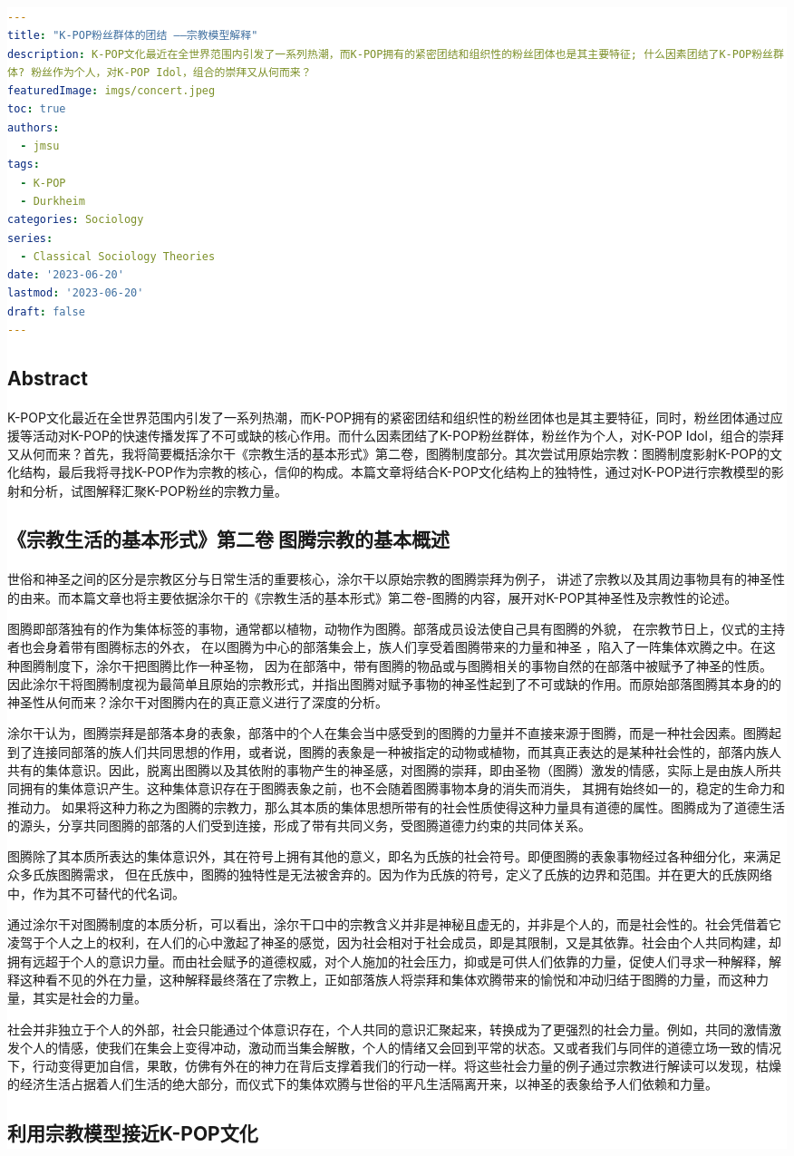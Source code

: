 ```yaml
---
title: "K-POP粉丝群体的团结 ——宗教模型解释"
description: K-POP文化最近在全世界范围内引发了一系列热潮，而K-POP拥有的紧密团结和组织性的粉丝团体也是其主要特征; 什么因素团结了K-POP粉丝群体? 粉丝作为个人，对K-POP Idol，组合的崇拜又从何而来？
featuredImage: imgs/concert.jpeg
toc: true
authors:
  - jmsu
tags:
  - K-POP
  - Durkheim
categories: Sociology
series:
  - Classical Sociology Theories
date: '2023-06-20'
lastmod: '2023-06-20'
draft: false
---
```



## Abstract

​	K-POP文化最近在全世界范围内引发了一系列热潮，而K-POP拥有的紧密团结和组织性的粉丝团体也是其主要特征，同时，粉丝团体通过应援等活动对K-POP的快速传播发挥了不可或缺的核心作用。而什么因素团结了K-POP粉丝群体，粉丝作为个人，对K-POP Idol，组合的崇拜又从何而来？首先，我将简要概括涂尔干《宗教生活的基本形式》第二卷，图腾制度部分。其次尝试用原始宗教：图腾制度影射K-POP的文化结构，最后我将寻找K-POP作为宗教的核心，信仰的构成。本篇文章将结合K-POP文化结构上的独特性，通过对K-POP进行宗教模型的影射和分析，试图解释汇聚K-POP粉丝的宗教力量。

## 《宗教生活的基本形式》第二卷 图腾宗教的基本概述 

​	世俗和神圣之间的区分是宗教区分与日常生活的重要核心，涂尔干以原始宗教的图腾崇拜为例子， 讲述了宗教以及其周边事物具有的神圣性的由来。而本篇文章也将主要依据涂尔干的《宗教生活的基本形式》第二卷-图腾的内容，展开对K-POP其神圣性及宗教性的论述。

​	图腾即部落独有的作为集体标签的事物，通常都以植物，动物作为图腾。部落成员设法使自己具有图腾的外貌， 在宗教节日上，仪式的主持者也会身着带有图腾标志的外衣， 在以图腾为中心的部落集会上，族人们享受着图腾带来的力量和神圣 ，陷入了一阵集体欢腾之中。在这种图腾制度下，涂尔干把图腾比作一种圣物， 因为在部落中，带有图腾的物品或与图腾相关的事物自然的在部落中被赋予了神圣的性质。 因此涂尔干将图腾制度视为最简单且原始的宗教形式，并指出图腾对赋予事物的神圣性起到了不可或缺的作用。而原始部落图腾其本身的的神圣性从何而来？涂尔干对图腾内在的真正意义进行了深度的分析。

​	涂尔干认为，图腾崇拜是部落本身的表象，部落中的个人在集会当中感受到的图腾的力量并不直接来源于图腾，而是一种社会因素。图腾起到了连接同部落的族人们共同思想的作用，或者说，图腾的表象是一种被指定的动物或植物，而其真正表达的是某种社会性的，部落内族人共有的集体意识。因此，脱离出图腾以及其依附的事物产生的神圣感，对图腾的崇拜，即由圣物（图腾）激发的情感，实际上是由族人所共同拥有的集体意识产生。这种集体意识存在于图腾表象之前，也不会随着图腾事物本身的消失而消失， 其拥有始终如一的，稳定的生命力和推动力。 如果将这种力称之为图腾的宗教力，那么其本质的集体思想所带有的社会性质使得这种力量具有道德的属性。图腾成为了道德生活的源头，分享共同图腾的部落的人们受到连接，形成了带有共同义务，受图腾道德力约束的共同体关系。

​	图腾除了其本质所表达的集体意识外，其在符号上拥有其他的意义，即名为氏族的社会符号。即便图腾的表象事物经过各种细分化，来满足众多氏族图腾需求， 但在氏族中，图腾的独特性是无法被舍弃的。因为作为氏族的符号，定义了氏族的边界和范围。并在更大的氏族网络中，作为其不可替代的代名词。

通过涂尔干对图腾制度的本质分析，可以看出，涂尔干口中的宗教含义并非是神秘且虚无的，并非是个人的，而是社会性的。社会凭借着它凌驾于个人之上的权利，在人们的心中激起了神圣的感觉，因为社会相对于社会成员，即是其限制，又是其依靠。社会由个人共同构建，却拥有远超于个人的意识力量。而由社会赋予的道德权威，对个人施加的社会压力，抑或是可供人们依靠的力量，促使人们寻求一种解释，解释这种看不见的外在力量，这种解释最终落在了宗教上，正如部落族人将崇拜和集体欢腾带来的愉悦和冲动归结于图腾的力量，而这种力量，其实是社会的力量。

​	社会并非独立于个人的外部，社会只能通过个体意识存在，个人共同的意识汇聚起来，转换成为了更强烈的社会力量。例如，共同的激情激发个人的情感，使我们在集会上变得冲动，激动而当集会解散，个人的情绪又会回到平常的状态。又或者我们与同伴的道德立场一致的情况下，行动变得更加自信，果敢，仿佛有外在的神力在背后支撑着我们的行动一样。将这些社会力量的例子通过宗教进行解读可以发现，枯燥的经济生活占据着人们生活的绝大部分，而仪式下的集体欢腾与世俗的平凡生活隔离开来，以神圣的表象给予人们依赖和力量。

## 利用宗教模型接近K-POP文化 
